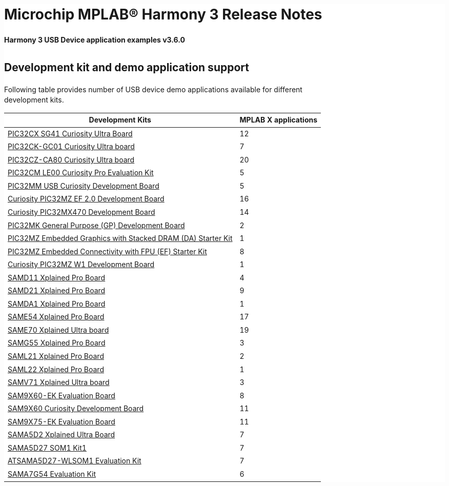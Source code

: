 # Microchip MPLAB® Harmony 3 Release Notes

**Harmony 3 USB Device application examples v3.6.0**

## Development kit and demo application support

Following table provides number of USB device demo applications available for different<br /> development kits.

|Development Kits|MPLAB X applications|
|----------------|--------------------|
|[PIC32CX SG41 Curiosity Ultra Board](https://www.microchip.com/en-us/development-tool/ev06x38a)|12|
|[PIC32CK-GC01 Curiosity Ultra board](https://www.microchip.com/en-us/development-tool/ea23j82a)|7|
|[PIC32CZ-CA80 Curiosity Ultra board](https://www.microchip.com/en-us/development-tool/ea61x20a)|20|
|[PIC32CM LE00 Curiosity Pro Evaluation Kit](https://www.microchip.com/en-us/development-tool/ev80p12a)|5|
|[PIC32MM USB Curiosity Development Board](https://www.microchip.com/en-us/development-tool/dm320107)|5|
|[Curiosity PIC32MZ EF 2.0 Development Board](https://www.microchip.com/Developmenttools/ProductDetails/DM320209)|16|
|[Curiosity PIC32MX470 Development Board](https://www.microchip.com/Developmenttools/ProductDetails/dm320103)|14|
|[PIC32MK General Purpose \(GP\) Development Board](https://www.microchip.com/developmenttools/ProductDetails/dm320106)|2|
|[PIC32MZ Embedded Graphics with Stacked DRAM \(DA\) Starter Kit](https://www.microchip.com/DevelopmentTools/ProductDetails/DM320010-C)|1|
|[PIC32MZ Embedded Connectivity with FPU \(EF\) Starter Kit](https://www.microchip.com/Developmenttools/ProductDetails/DM320007)|8|
|[Curiosity PIC32MZ W1 Development Board](https://www.microchip.com/DevelopmentTools/ProductDetails/PartNO/DM320104)|1|
|[SAMD11 Xplained Pro Board](https://www.microchip.com/developmenttools/ProductDetails/atsamd11-xpro)|4|
|[SAMD21 Xplained Pro Board](https://www.microchip.com/developmenttools/ProductDetails/atsamd21-xpro)|9|
|[SAMDA1 Xplained Pro Board](https://www.microchip.com/developmenttools/ProductDetails/PartNO/ATSAMDA1-XPRO)|1|
|[SAME54 Xplained Pro Board](https://www.microchip.com/developmenttools/productdetails/atsame54-xpro)|17|
|[SAME70 Xplained Ultra board](https://www.microchip.com/DevelopmentTools/ProductDetails/PartNO/DM320113)|19|
|[SAMG55 Xplained Pro Board](https://www.microchip.com/DevelopmentTools/ProductDetails/PartNO/ATSAMG55-XPRO)|3|
|[SAML21 Xplained Pro Board](https://www.microchip.com/developmenttools/ProductDetails/PartNO/ATSAML21-XPRO-B)|2|
|[SAML22 Xplained Pro Board](https://www.microchip.com/developmenttools/ProductDetails/PartNO/ATSAML22-XPRO-B)|1|
|[SAMV71 Xplained Ultra board](https://www.microchip.com/DevelopmentTools/ProductDetails/PartNO/ATSAMV71-XULT)|3|
|[SAM9X60-EK Evaluation Board](https://www.microchip.com/developmenttools/ProductDetails/DT100126)|8|
|[SAM9X60 Curiosity Development Board](https://www.microchip.com/en-us/development-tool/ev40e67a)|11|
|[SAM9X75-EK Evaluation Board](https://www.microchip.com/en-us/product/sam9x75)|11|
|[SAMA5D2 Xplained Ultra Board](https://www.microchip.com/Developmenttools/ProductDetails/ATSAMA5D2C-XULT)|7|
|[SAMA5D27 SOM1 Kit1](https://www.microchip.com/developmenttools/ProductDetails/atsama5d27-som1-ek1)|7|
|[ATSAMA5D27-WLSOM1 Evaluation Kit](https://www.microchip.com/DevelopmentTools/ProductDetails/PartNO/DM320117)|7|
|[SAMA7G54 Evaluation Kit](https://www.microchip.com/en-us/development-tool/ev21h18a)|6|
